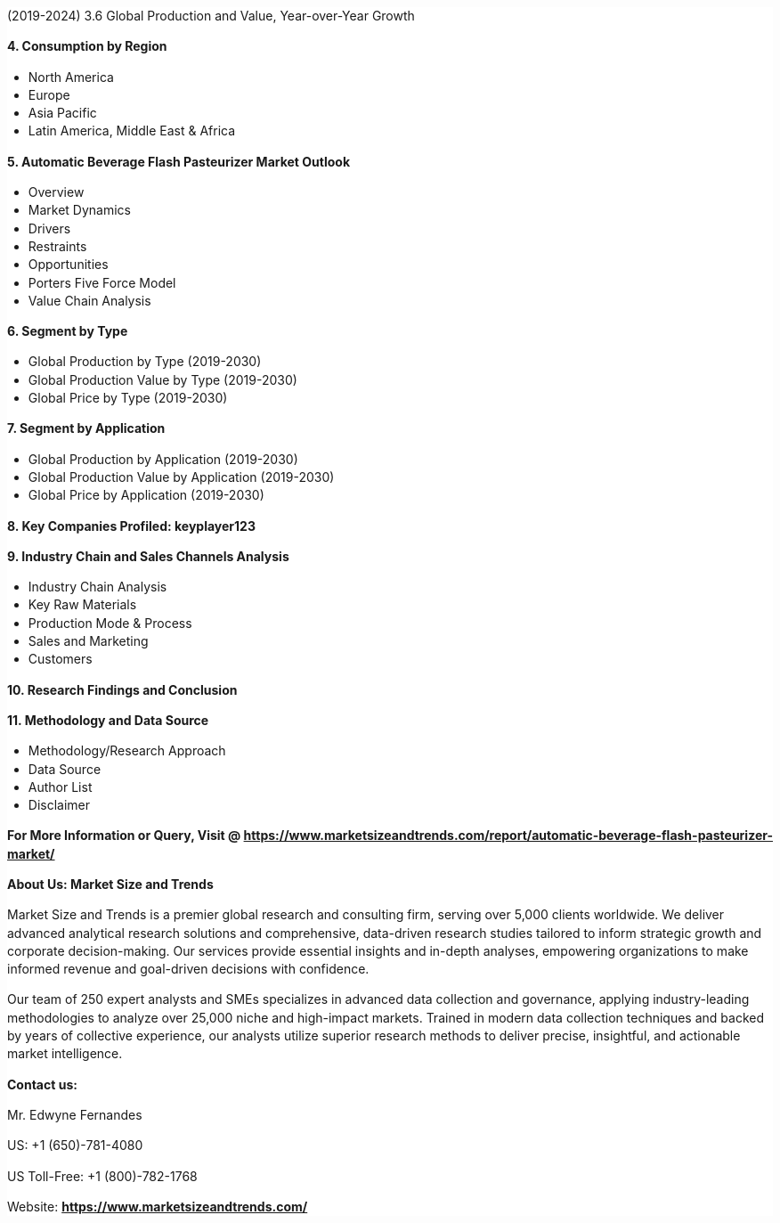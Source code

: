 (2019-2024) 3.6 Global Production and Value, Year-over-Year Growth</li></ul><p><strong>4. Consumption by Region</strong></p><ul><li>North America</li><li>Europe</li><li>Asia Pacific</li><li>Latin America, Middle East &amp; Africa</li></ul><p><strong>5. Automatic Beverage Flash Pasteurizer Market Outlook</strong></p><ul><li>Overview</li><li>Market Dynamics</li><li>Drivers</li><li>Restraints</li><li>Opportunities</li><li>Porters Five Force Model</li><li>Value Chain Analysis&nbsp;</li></ul><p><strong>6. Segment by Type</strong></p><ul><li>Global Production by Type (2019-2030)</li><li>Global Production Value by Type (2019-2030)</li><li>Global Price by Type (2019-2030)</li></ul><p><strong>7. Segment by Application</strong></p><ul><li>Global Production by Application (2019-2030)</li><li>Global Production Value by Application (2019-2030)</li><li>Global Price by Application (2019-2030)</li></ul><p><strong>8. Key Companies Profiled: keyplayer123</strong></p><p><strong>9. Industry Chain and Sales Channels Analysis</strong></p><ul><li>Industry Chain Analysis</li><li>Key Raw Materials</li><li>Production Mode &amp; Process</li><li>Sales and Marketing</li><li>Customers</li></ul><p><strong>10. Research Findings and Conclusion</strong></p><p><strong>11. Methodology and Data Source</strong></p><ul><li>Methodology/Research Approach</li><li>Data Source</li><li>Author List</li><li>Disclaimer</li></ul></p><p><strong>For More Information or Query, Visit @ <a href="https://www.marketsizeandtrends.com/report/automatic-beverage-flash-pasteurizer-market/">https://www.marketsizeandtrends.com/report/automatic-beverage-flash-pasteurizer-market/</a></strong></p><p><strong>About Us: Market Size and Trends</strong></p><p>Market Size and Trends is a premier global research and consulting firm, serving over 5,000 clients worldwide. We deliver advanced analytical research solutions and comprehensive, data-driven research studies tailored to inform strategic growth and corporate decision-making. Our services provide essential insights and in-depth analyses, empowering organizations to make informed revenue and goal-driven decisions with confidence.</p><p>Our team of 250 expert analysts and SMEs specializes in advanced data collection and governance, applying industry-leading methodologies to analyze over 25,000 niche and high-impact markets. Trained in modern data collection techniques and backed by years of collective experience, our analysts utilize superior research methods to deliver precise, insightful, and actionable market intelligence.</p><p><strong>Contact us:</strong></p><p>Mr. Edwyne Fernandes</p><p>US: +1 (650)-781-4080</p><p>US Toll-Free: +1 (800)-782-1768</p><p>Website: <strong><a href="https://www.marketsizeandtrends.com/">https://www.marketsizeandtrends.com/</a></strong></p>
